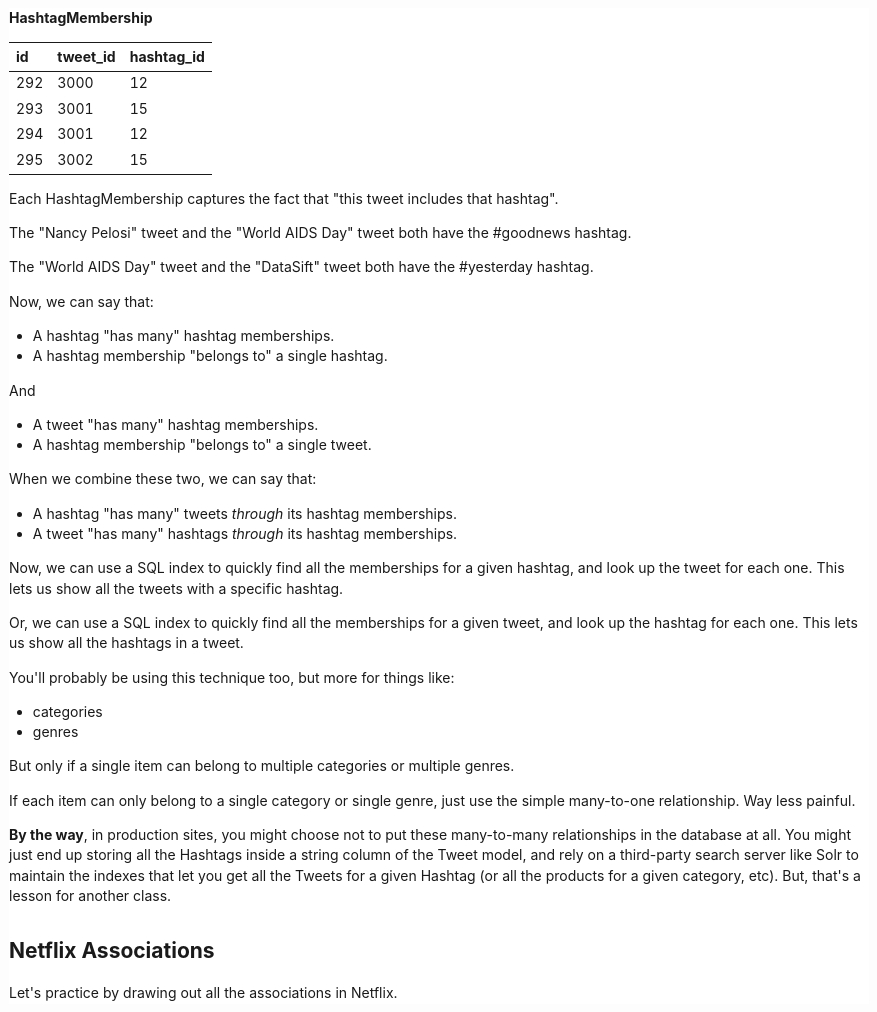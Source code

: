 **HashtagMembership**

| id | tweet_id | hashtag_id |
|:---|:---------|:-----------|
| 292 | 3000 | 12 |
| 293 | 3001 | 15 |
| 294 | 3001 | 12 |
| 295 | 3002 | 15 |

Each HashtagMembership captures the fact that "this tweet includes that hashtag".

The "Nancy Pelosi" tweet and the "World AIDS Day" tweet both have the #goodnews hashtag.

The "World AIDS Day" tweet and the "DataSift" tweet both have the #yesterday hashtag.

Now, we can say that:

* A hashtag "has many" hashtag memberships.
* A hashtag membership "belongs to" a single hashtag.

And

* A tweet "has many" hashtag memberships.
* A hashtag membership "belongs to" a single tweet.

When we combine these two, we can say that:

* A hashtag "has many" tweets *through* its hashtag memberships.
* A tweet "has many" hashtags *through* its hashtag memberships.

Now, we can use a SQL index to quickly find all the memberships for a given hashtag, and look up the tweet for each one. This lets us show all the tweets with a specific hashtag.

Or, we can use a SQL index to quickly find all the memberships for a given tweet, and look up the hashtag for each one. This lets us show all the hashtags in a tweet.

You'll probably be using this technique too, but more for things like:

* categories
* genres

But only if a single item can belong to multiple categories or multiple genres. 

If each item can only belong to a single category or single genre, just use the simple many-to-one relationship. Way less painful.

**By the way**, in production sites, you might choose not to put these many-to-many relationships in the database at all. You might just end up storing all the Hashtags inside a string column of the Tweet model, and rely on a third-party search server like Solr to maintain the indexes that let you get all the Tweets for a given Hashtag (or all the products for a given category, etc). But, that's a lesson for another class.

## Netflix Associations

Let's practice by drawing out all the associations in Netflix.
